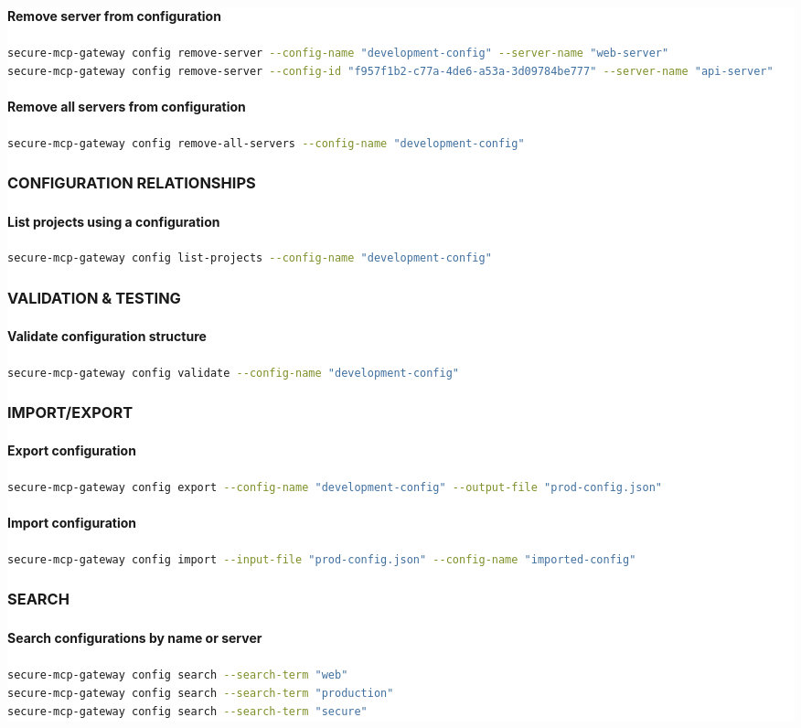 #### Remove server from configuration

```bash
secure-mcp-gateway config remove-server --config-name "development-config" --server-name "web-server"
secure-mcp-gateway config remove-server --config-id "f957f1b2-c77a-4de6-a53a-3d09784be777" --server-name "api-server"
```

#### Remove all servers from configuration

```bash
secure-mcp-gateway config remove-all-servers --config-name "development-config"
```

### CONFIGURATION RELATIONSHIPS

#### List projects using a configuration

```bash
secure-mcp-gateway config list-projects --config-name "development-config"
```

### VALIDATION & TESTING

#### Validate configuration structure

```bash
secure-mcp-gateway config validate --config-name "development-config"
```

### IMPORT/EXPORT

#### Export configuration

```bash
secure-mcp-gateway config export --config-name "development-config" --output-file "prod-config.json"
```

#### Import configuration

```bash
secure-mcp-gateway config import --input-file "prod-config.json" --config-name "imported-config"
```

### SEARCH

#### Search configurations by name or server

```bash
secure-mcp-gateway config search --search-term "web"
secure-mcp-gateway config search --search-term "production"
secure-mcp-gateway config search --search-term "secure"
```
